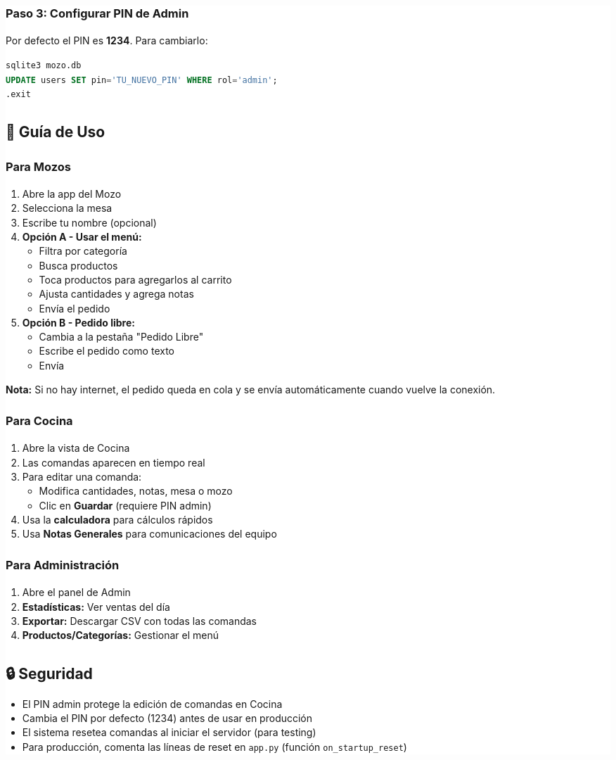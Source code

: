 ### Paso 3: Configurar PIN de Admin
Por defecto el PIN es **1234**. Para cambiarlo:

```sql
sqlite3 mozo.db
UPDATE users SET pin='TU_NUEVO_PIN' WHERE rol='admin';
.exit
```

## 📖 Guía de Uso

### Para Mozos

1. Abre la app del Mozo
2. Selecciona la mesa
3. Escribe tu nombre (opcional)
4. **Opción A - Usar el menú:**
   - Filtra por categoría
   - Busca productos
   - Toca productos para agregarlos al carrito
   - Ajusta cantidades y agrega notas
   - Envía el pedido
5. **Opción B - Pedido libre:**
   - Cambia a la pestaña "Pedido Libre"
   - Escribe el pedido como texto
   - Envía

**Nota:** Si no hay internet, el pedido queda en cola y se envía automáticamente cuando vuelve la conexión.

### Para Cocina

1. Abre la vista de Cocina
2. Las comandas aparecen en tiempo real
3. Para editar una comanda:
   - Modifica cantidades, notas, mesa o mozo
   - Clic en **Guardar** (requiere PIN admin)
4. Usa la **calculadora** para cálculos rápidos
5. Usa **Notas Generales** para comunicaciones del equipo

### Para Administración

1. Abre el panel de Admin
2. **Estadísticas:** Ver ventas del día
3. **Exportar:** Descargar CSV con todas las comandas
4. **Productos/Categorías:** Gestionar el menú

## 🔒 Seguridad

- El PIN admin protege la edición de comandas en Cocina
- Cambia el PIN por defecto (1234) antes de usar en producción
- El sistema resetea comandas al iniciar el servidor (para testing)
- Para producción, comenta las líneas de reset en `app.py` (función `on_startup_reset`)

